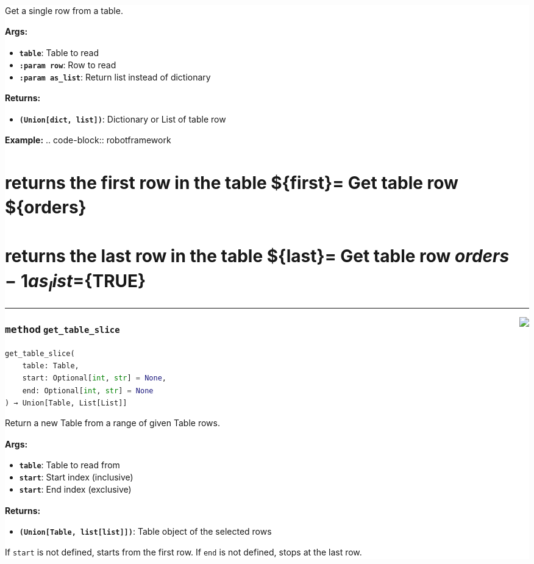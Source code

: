 Get a single row from a table. 



**Args:**
 
 - <b>`table`</b>:    Table to read 
 - <b>`:param row`</b>:      Row to read 
 - <b>`:param as_list`</b>:  Return list instead of dictionary 



**Returns:**
 
 - <b>`(Union[dict, list])`</b>:  Dictionary or List of table row 



**Example:**
 .. code-block:: robotframework 

 # returns the first row in the table  ${first}=    Get table row    ${orders} 

 # returns the last row in the table  ${last}=      Get table row    ${orders}    -1    as_list=${TRUE} 

---

<a href="../../excel/src/robocorp/excel/tables.py#L1480"><img align="right" style="float:right;" src="https://img.shields.io/badge/-source-cccccc?style=flat-square"></a>

### <kbd>method</kbd> `get_table_slice`

```python
get_table_slice(
    table: Table,
    start: Optional[int, str] = None,
    end: Optional[int, str] = None
) → Union[Table, List[List]]
```

Return a new Table from a range of given Table rows. 



**Args:**
 
 - <b>`table`</b>:    Table to read from 
 - <b>`start`</b>:    Start index (inclusive) 
 - <b>`start`</b>:    End index (exclusive) 



**Returns:**
 
 - <b>`(Union[Table, list[list]])`</b>:  Table object of the selected rows 

If ``start`` is not defined, starts from the first row. If ``end`` is not defined, stops at the last row. 
